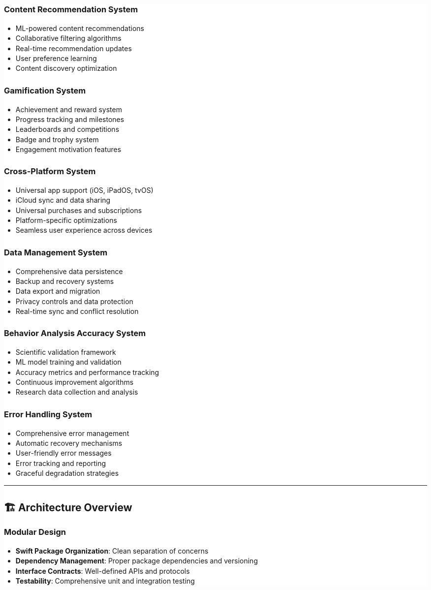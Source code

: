 ### **Content Recommendation System**
- ML-powered content recommendations
- Collaborative filtering algorithms
- Real-time recommendation updates
- User preference learning
- Content discovery optimization

### **Gamification System**
- Achievement and reward system
- Progress tracking and milestones
- Leaderboards and competitions
- Badge and trophy system
- Engagement motivation features

### **Cross-Platform System**
- Universal app support (iOS, iPadOS, tvOS)
- iCloud sync and data sharing
- Universal purchases and subscriptions
- Platform-specific optimizations
- Seamless user experience across devices

### **Data Management System**
- Comprehensive data persistence
- Backup and recovery systems
- Data export and migration
- Privacy controls and data protection
- Real-time sync and conflict resolution

### **Behavior Analysis Accuracy System**
- Scientific validation framework
- ML model training and validation
- Accuracy metrics and performance tracking
- Continuous improvement algorithms
- Research data collection and analysis

### **Error Handling System**
- Comprehensive error management
- Automatic recovery mechanisms
- User-friendly error messages
- Error tracking and reporting
- Graceful degradation strategies

---

## 🏗️ **Architecture Overview**

### **Modular Design**
- **Swift Package Organization**: Clean separation of concerns
- **Dependency Management**: Proper package dependencies and versioning
- **Interface Contracts**: Well-defined APIs and protocols
- **Testability**: Comprehensive unit and integration testing
